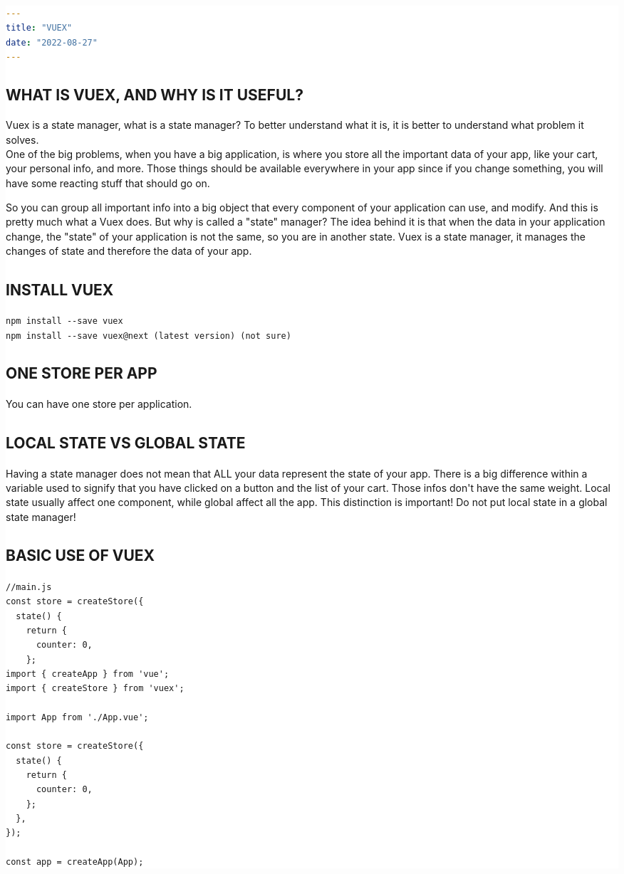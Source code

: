 ```yaml
---
title: "VUEX"
date: "2022-08-27"
---
```


## WHAT IS VUEX, AND WHY IS IT USEFUL?

Vuex is a state manager, what is a state manager? To better understand what it is, it is better to understand what problem it solves.  
One of the big problems, when you have a big application, is where you store all the important data of your app, like your cart, your personal info, and more. Those things should be available everywhere in your app since if you change something, you will have some reacting stuff that should go on.

So you can group all important info into a big object that every component of your application can use, and modify. And this is pretty much what a Vuex does. But why is called a "state" manager? The idea behind it is that when the data in your application change, the "state" of your application is not the same, so you are in another state. Vuex is a state manager, it manages the changes of state and therefore the data of your app.

## INSTALL VUEX

```
npm install --save vuex
npm install --save vuex@next (latest version) (not sure)
```

## ONE STORE PER APP

You can have one store per application.

## LOCAL STATE VS GLOBAL STATE

Having a state manager does not mean that ALL your data represent the state of your app. There is a big difference within a variable used to signify that you have clicked on a button and the list of your cart. Those infos don't have the same weight. Local state usually affect one component, while global affect all the app. This distinction is important! Do not put local state in a global state manager!

## BASIC USE OF VUEX

```
//main.js
const store = createStore({
  state() {
    return {
      counter: 0,
    };
import { createApp } from 'vue';
import { createStore } from 'vuex';

import App from './App.vue';

const store = createStore({
  state() {
    return {
      counter: 0,
    };
  },
});

const app = createApp(App);
```